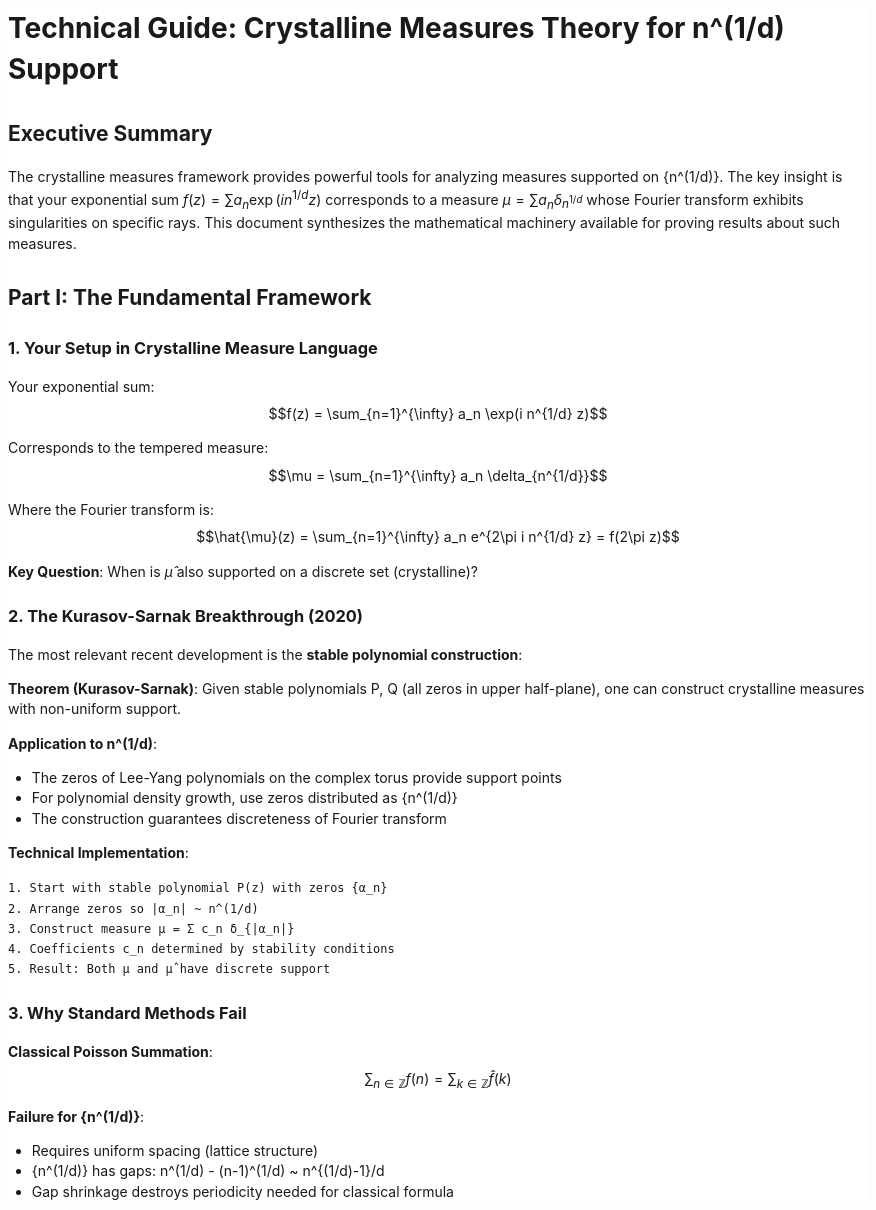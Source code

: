 # Technical Guide: Crystalline Measures Theory for n^(1/d) Support

## Executive Summary

The crystalline measures framework provides powerful tools for analyzing measures supported on {n^(1/d)}. The key insight is that your exponential sum $f(z) = \sum a_n \exp(i n^{1/d} z)$ corresponds to a measure $\mu = \sum a_n \delta_{n^{1/d}}$ whose Fourier transform exhibits singularities on specific rays. This document synthesizes the mathematical machinery available for proving results about such measures.

## Part I: The Fundamental Framework

### 1. Your Setup in Crystalline Measure Language

Your exponential sum:
$$f(z) = \sum_{n=1}^{\infty} a_n \exp(i n^{1/d} z)$$

Corresponds to the tempered measure:
$$\mu = \sum_{n=1}^{\infty} a_n \delta_{n^{1/d}}$$

Where the Fourier transform is:
$$\hat{\mu}(z) = \sum_{n=1}^{\infty} a_n e^{2\pi i n^{1/d} z} = f(2\pi z)$$

**Key Question**: When is $\hat{\mu}$ also supported on a discrete set (crystalline)?

### 2. The Kurasov-Sarnak Breakthrough (2020)

The most relevant recent development is the **stable polynomial construction**:

**Theorem (Kurasov-Sarnak)**: Given stable polynomials P, Q (all zeros in upper half-plane), one can construct crystalline measures with non-uniform support.

**Application to n^(1/d)**:
- The zeros of Lee-Yang polynomials on the complex torus provide support points
- For polynomial density growth, use zeros distributed as {n^(1/d)}
- The construction guarantees discreteness of Fourier transform

**Technical Implementation**:
```
1. Start with stable polynomial P(z) with zeros {α_n}
2. Arrange zeros so |α_n| ~ n^(1/d)
3. Construct measure μ = Σ c_n δ_{|α_n|}
4. Coefficients c_n determined by stability conditions
5. Result: Both μ and μ̂ have discrete support
```

### 3. Why Standard Methods Fail

**Classical Poisson Summation**:
$$\sum_{n \in \mathbb{Z}} f(n) = \sum_{k \in \mathbb{Z}} \hat{f}(k)$$

**Failure for {n^(1/d)}**:
- Requires uniform spacing (lattice structure)
- {n^(1/d)} has gaps: n^(1/d) - (n-1)^(1/d) ~ n^{(1/d)-1}/d
- Gap shrinkage destroys periodicity needed for classical formula
